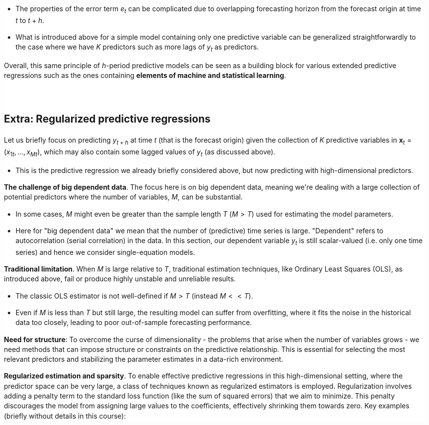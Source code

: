 - The properties of the error term $e_t$ can be complicated due to overlapping forecasting horizon from the forecast origin at time $t$ to $t+h$. 

- What is introduced above for a simple model containing only one predictive variable can be generalized straightforwardly to the case where we have $K$ predictors such as more lags of $y_t$ as predictors.

Overall, this same principle of $h$-period predictive models can be seen as a building block for various extended predictive regressions such as the ones containing **elements of machine and statistical learning**.


&nbsp;


## Extra: Regularized predictive regressions 

Let us briefly focus on predicting $y_{t+h}$ at time $t$ (that is the forecast origin) given the collection of $K$ predictive variables in $\boldsymbol{x}_t = (x_{1t},\ldots,x_{Mt})$, which may also contain some lagged values of $y_t$ (as discussed above). 

- This is the predictive regression we already briefly considered above, but now predicting with high-dimensional predictors.

**The challenge of big dependent data**. The focus here is on big dependent data, meaning we're dealing with a large collection of potential predictors where the number of variables, $M$, can be substantial. 

- In some cases, $M$ might even be greater than the sample length $T$ ($M > T$) used for estimating the model parameters.

- Here for "big dependent data" we mean that the number of (predictive) time series is large. "Dependent" refers to autocorrelation (serial correlation) in the data. In this section, our dependent variable $y_t$ is still scalar-valued (i.e. only one time series) and hence we consider single-equation models.

**Traditional limitation**. When $M$ is large relative to $T$, traditional estimation techniques, like Ordinary Least Squares (OLS), as introduced above, fail or produce highly unstable and unreliable results. 

- The classic OLS estimator is not well-defined if $M > T$ (instead $M < < T$).

- Even if $M$ is less than $T$ but still large, the resulting model can suffer from overfitting, where it fits the noise in the historical data too closely, leading to poor out-of-sample forecasting performance.

**Need for structure**: To overcome the curse of dimensionality - the problems that arise when the number of variables grows - we need methods that can impose structure or constraints on the predictive relationship. This is essential for selecting the most relevant predictors and stabilizing the parameter estimates in a data-rich environment.

**Regularized estimation and sparsity**. To enable effective predictive regressions in this high-dimensional setting, where the predictor space can be very large, a class of techniques known as regularized estimators is employed. Regularization involves adding a penalty term to the standard loss function (like the sum of squared errors) that we aim to minimize. This penalty discourages the model from assigning large values to the coefficients, effectively shrinking them towards zero. Key examples (briefly without details in this course):
